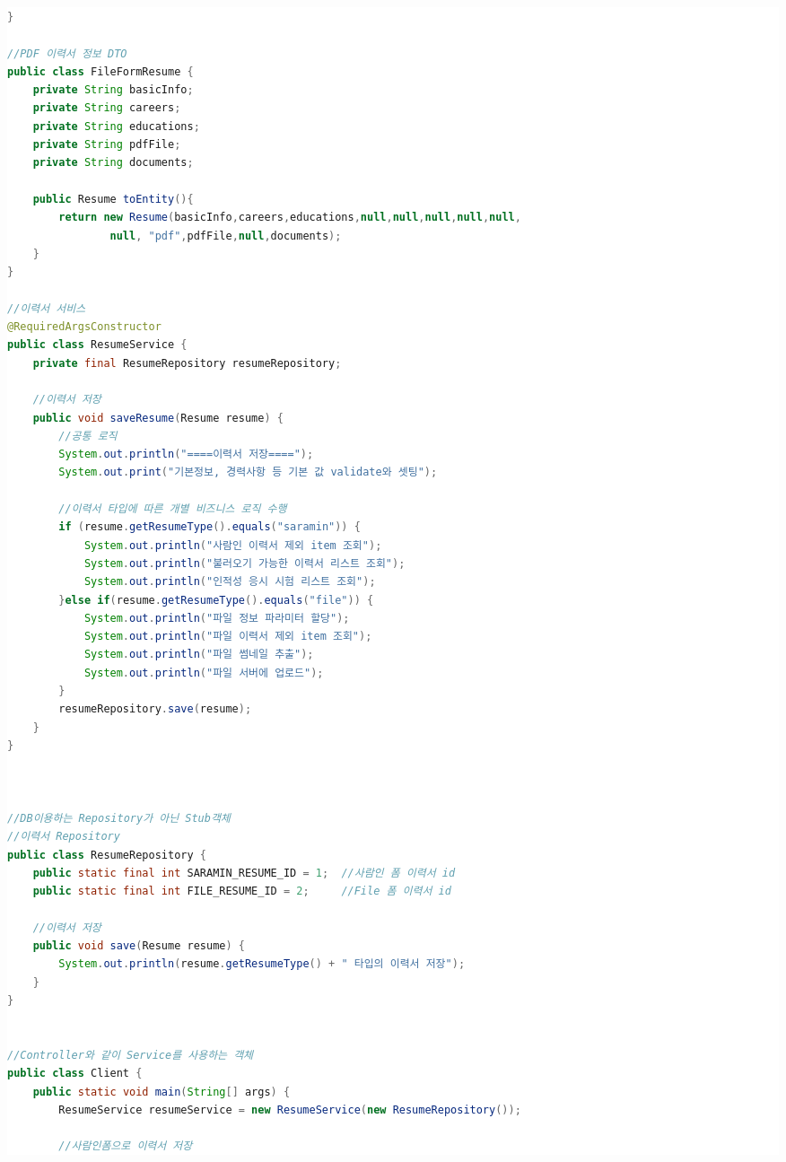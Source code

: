 ```java
}

//PDF 이력서 정보 DTO
public class FileFormResume {
    private String basicInfo;
    private String careers;
    private String educations;
    private String pdfFile;
    private String documents;

    public Resume toEntity(){
        return new Resume(basicInfo,careers,educations,null,null,null,null,null,
                null, "pdf",pdfFile,null,documents);
    }
}

//이력서 서비스
@RequiredArgsConstructor
public class ResumeService {
    private final ResumeRepository resumeRepository;

    //이력서 저장
    public void saveResume(Resume resume) {
        //공통 로직
        System.out.println("====이력서 저장====");
        System.out.print("기본정보, 경력사항 등 기본 값 validate와 셋팅");

        //이력서 타입에 따른 개별 비즈니스 로직 수행
        if (resume.getResumeType().equals("saramin")) {
            System.out.println("사람인 이력서 제외 item 조회");
            System.out.println("불러오기 가능한 이력서 리스트 조회");
            System.out.println("인적성 응시 시험 리스트 조회");
        }else if(resume.getResumeType().equals("file")) {
            System.out.println("파일 정보 파라미터 할당");
            System.out.println("파일 이력서 제외 item 조회");
            System.out.println("파일 썸네일 추출");
            System.out.println("파일 서버에 업로드");
        }
        resumeRepository.save(resume);
    }
}



//DB이용하는 Repository가 아닌 Stub객체
//이력서 Repository
public class ResumeRepository {
    public static final int SARAMIN_RESUME_ID = 1;  //사람인 폼 이력서 id
    public static final int FILE_RESUME_ID = 2;     //File 폼 이력서 id

    //이력서 저장
    public void save(Resume resume) {
        System.out.println(resume.getResumeType() + " 타입의 이력서 저장");
    }
}


//Controller와 같이 Service를 사용하는 객체
public class Client {
    public static void main(String[] args) {
        ResumeService resumeService = new ResumeService(new ResumeRepository());

        //사람인폼으로 이력서 저장
```